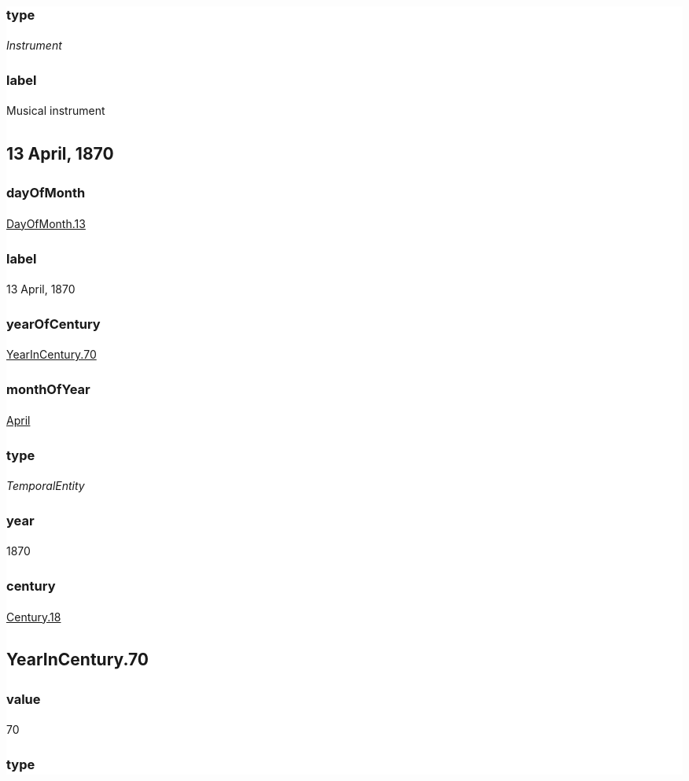 ### type


*Instrument*

### label


Musical instrument

## 13 April, 1870

### dayOfMonth


[DayOfMonth.13](#DayOfMonth.13)

### label


13 April, 1870

### yearOfCentury


[YearInCentury.70](#YearInCentury.70)

### monthOfYear


[April](#April)

### type


*TemporalEntity*

### year


1870

### century


[Century.18](#Century.18)

## YearInCentury.70

### value


70

### type
